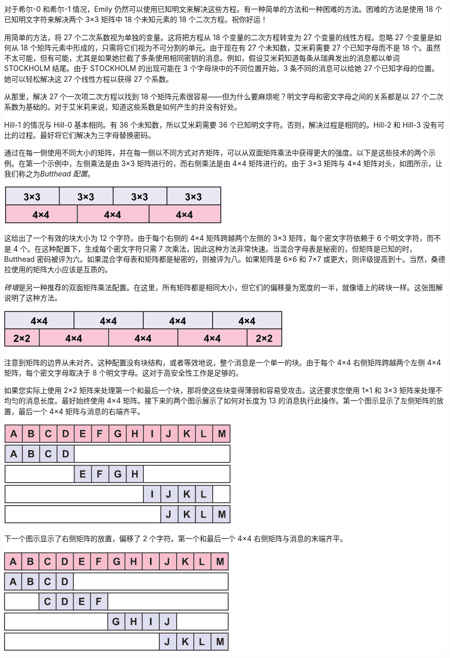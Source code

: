 对于希尔-0 和希尔-1 情况，Emily 仍然可以使用已知明文来解决这些方程。有一种简单的方法和一种困难的方法。困难的方法是使用 18 个已知明文字符来解决两个 3×3 矩阵中 18 个未知元素的 18 个二次方程。祝你好运！

用简单的方法，将 27 个二次系数视为单独的变量。这将把方程从 18 个变量的二次方程转变为 27 个变量的线性方程。忽略 27 个变量是如何从 18 个矩阵元素中形成的，只需将它们视为不可分割的单元。由于现在有 27 个未知数，艾米莉需要 27 个已知字母而不是 18 个。虽然不太可能，但有可能，尤其是如果她拦截了多条使用相同密钥的消息。例如，假设艾米莉知道每条从瑞典发出的消息都以单词 STOCKHOLM 结尾。由于 STOCKHOLM 的出现可能在 3 个字母块中的不同位置开始，3 条不同的消息可以给她 27 个已知字母的位置。她可以轻松解决这 27 个线性方程以获得 27 个系数。

从那里，解决 27 个一次项二次方程以找到 18 个矩阵元素很容易——但为什么要麻烦呢？明文字母和密文字母之间的关系都是以 27 个二次系数为基础的。对于艾米莉来说，知道这些系数是如何产生的并没有好处。

Hill-1 的情况与 Hill-0 基本相同。有 36 个未知数，所以艾米莉需要 36 个已知明文字符。否则，解决过程是相同的。Hill-2 和 Hill-3 没有可比的过程。最好将它们解决为三字母替换密码。

通过在每一侧使用不同大小的矩阵，并在每一侧以不同方式对齐矩阵，可以从双面矩阵乘法中获得更大的强度。以下是这些技术的两个示例。在第一个示例中，左侧乘法是由 3×3 矩阵进行的，而右侧乘法是由 4×4 矩阵进行的。由于 3×3 矩阵与 4×4 矩阵对头，如图所示，让我们称之为*Butthead 配置*。

![15-unnumb-2](img/15-unnumb-2.png)

这给出了一个有效的块大小为 12 个字符。由于每个右侧的 4×4 矩阵跨越两个左侧的 3×3 矩阵，每个密文字符依赖于 6 个明文字符，而不是 4 个。在这种配置下，生成每个密文字符只需 7 次乘法，因此这种方法非常快速。当混合字母表是秘密的，但矩阵是已知的时，Butthead 密码被评为六。如果混合字母表和矩阵都是秘密的，则被评为八。如果矩阵是 6×6 和 7×7 或更大，则评级提高到十。当然，桑德拉使用的矩阵大小应该是互质的。

*砖墙*是另一种推荐的双面矩阵乘法配置。在这里，所有矩阵都是相同大小，但它们的偏移量为宽度的一半，就像墙上的砖块一样。这张图解说明了这种方法。

![15-unnumb-3](img/15-unnumb-3.png)

注意到矩阵的边界从未对齐。这种配置没有块结构，或者等效地说，整个消息是一个单一的块。由于每个 4×4 右侧矩阵跨越两个左侧 4×4 矩阵，每个密文字母取决于 8 个明文字母。这对于高安全性工作是足够的。

如果您实际上使用 2×2 矩阵来处理第一个和最后一个块，那将使这些块变得薄弱和容易受攻击。这还要求您使用 1×1 和 3×3 矩阵来处理不均匀的消息长度。最好始终使用 4×4 矩阵。接下来的两个图示展示了如何对长度为 13 的消息执行此操作。第一个图示显示了左侧矩阵的放置，最后一个 4×4 矩阵与消息的右端齐平。

![15-unnumb-4](img/15-unnumb-4.png)

下一个图示显示了右侧矩阵的放置，偏移了 2 个字符。第一个和最后一个 4×4 右侧矩阵与消息的末端齐平。

![15-unnumb-5](img/15-unnumb-5.png)
